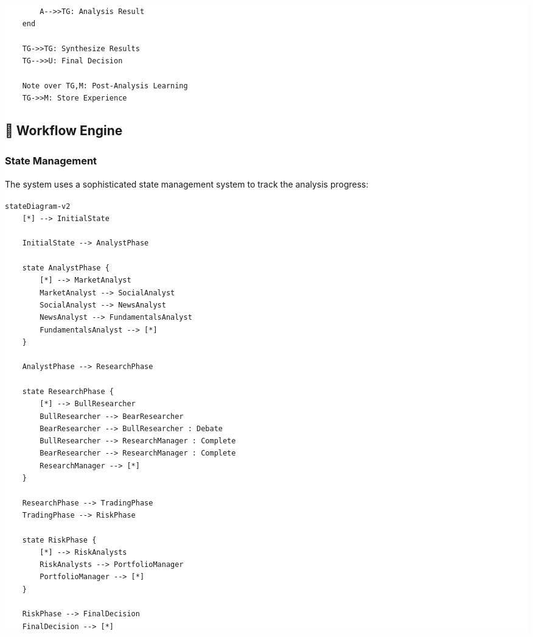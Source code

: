 ```mermaid
        A-->>TG: Analysis Result
    end
    
    TG->>TG: Synthesize Results
    TG-->>U: Final Decision
    
    Note over TG,M: Post-Analysis Learning
    TG->>M: Store Experience
```

## 🔄 Workflow Engine

### State Management

The system uses a sophisticated state management system to track the analysis progress:

```mermaid
stateDiagram-v2
    [*] --> InitialState
    
    InitialState --> AnalystPhase
    
    state AnalystPhase {
        [*] --> MarketAnalyst
        MarketAnalyst --> SocialAnalyst
        SocialAnalyst --> NewsAnalyst
        NewsAnalyst --> FundamentalsAnalyst
        FundamentalsAnalyst --> [*]
    }
    
    AnalystPhase --> ResearchPhase
    
    state ResearchPhase {
        [*] --> BullResearcher
        BullResearcher --> BearResearcher
        BearResearcher --> BullResearcher : Debate
        BullResearcher --> ResearchManager : Complete
        BearResearcher --> ResearchManager : Complete
        ResearchManager --> [*]
    }
    
    ResearchPhase --> TradingPhase
    TradingPhase --> RiskPhase
    
    state RiskPhase {
        [*] --> RiskAnalysts
        RiskAnalysts --> PortfolioManager
        PortfolioManager --> [*]
    }
    
    RiskPhase --> FinalDecision
    FinalDecision --> [*]
```
